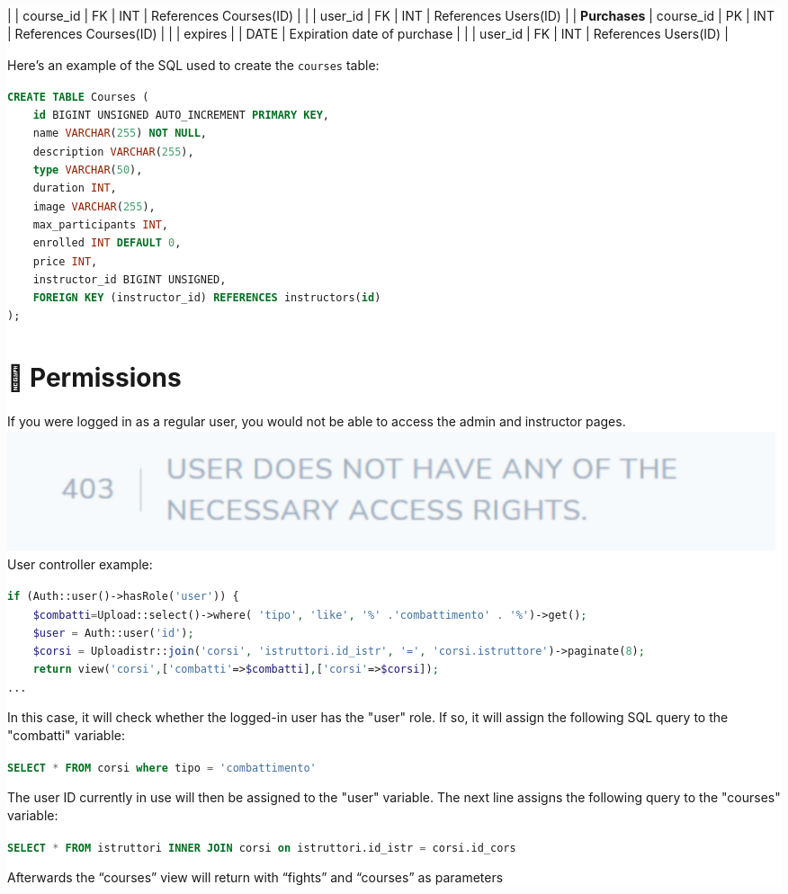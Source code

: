 |               | course_id      | FK    | INT        | References Courses(ID)       |
|               | user_id        | FK    | INT        | References Users(ID)         |
| **Purchases** | course_id      | PK    | INT        | References Courses(ID)       |
|               | expires        |       | DATE       | Expiration date of purchase  |
|               | user_id        | FK    | INT        | References Users(ID)         |

Here’s an example of the SQL used to create the `courses` table:
```sql
CREATE TABLE Courses (
    id BIGINT UNSIGNED AUTO_INCREMENT PRIMARY KEY,
    name VARCHAR(255) NOT NULL,
    description VARCHAR(255),
    type VARCHAR(50),
    duration INT,
    image VARCHAR(255),
    max_participants INT,
    enrolled INT DEFAULT 0,
    price INT,
    instructor_id BIGINT UNSIGNED,
    FOREIGN KEY (instructor_id) REFERENCES instructors(id)
);
```



# 🔑 Permissions
If you were logged in as a regular user, you would not be able to access the
admin and instructor pages.
![Permission denied](images/image.png)
User controller example:
```php
if (Auth::user()->hasRole('user')) {
    $combatti=Upload::select()->where( 'tipo', 'like', '%' .'combattimento' . '%')->get();
    $user = Auth::user('id');
    $corsi = Uploadistr::join('corsi', 'istruttori.id_istr', '=', 'corsi.istruttore')->paginate(8);
    return view('corsi',['combatti'=>$combatti],['corsi'=>$corsi]);
...
```
In this case, it will check whether the logged-in user has the "user" role. If so,
it will assign the following SQL query to the "combatti" variable:
```sql
SELECT * FROM corsi where tipo = 'combattimento'
```
The user ID currently in use will then be assigned to the "user" variable.
The next line assigns the following query to the "courses" variable:
```sql
SELECT * FROM istruttori INNER JOIN corsi on istruttori.id_istr = corsi.id_cors
```
Afterwards the “courses” view will return with “fights” and “courses” as parameters
